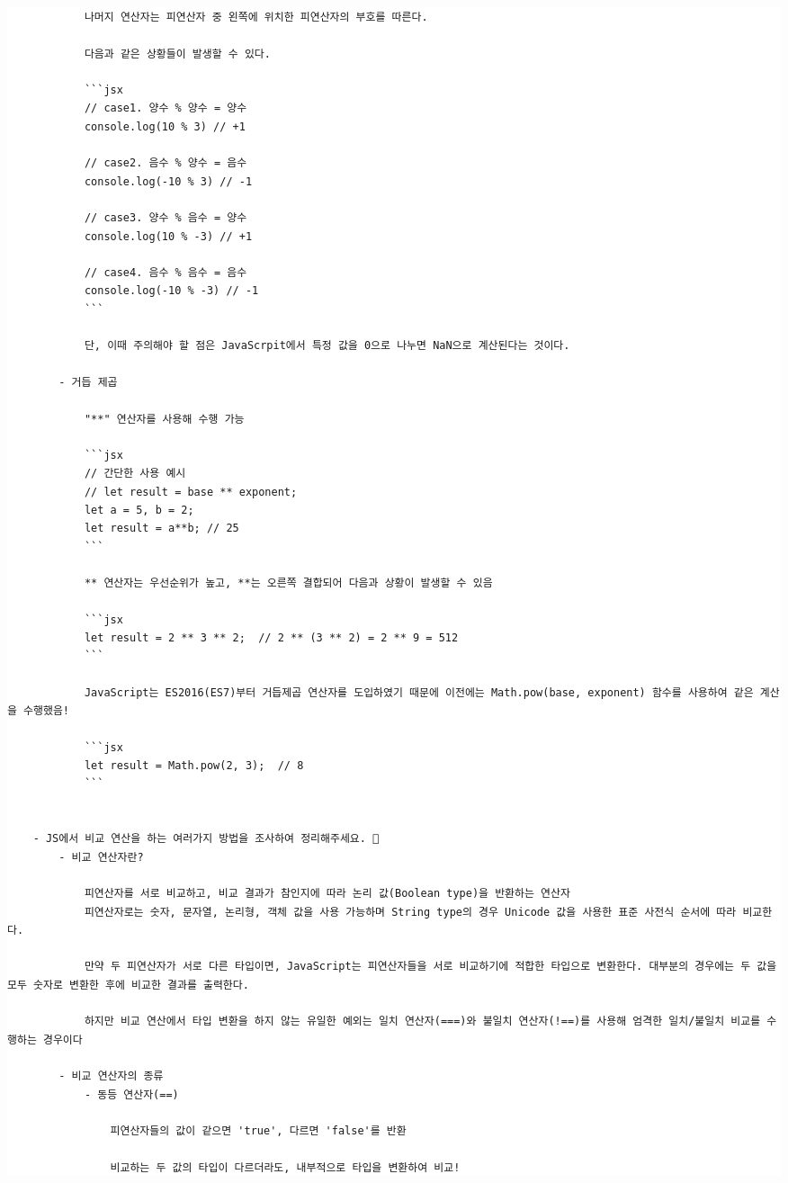                 나머지 연산자는 피연산자 중 왼쪽에 위치한 피연산자의 부호를 따른다.
                
                다음과 같은 상황들이 발생할 수 있다.
                
                ```jsx
                // case1. 양수 % 양수 = 양수
                console.log(10 % 3) // +1
                
                // case2. 음수 % 양수 = 음수
                console.log(-10 % 3) // -1
                
                // case3. 양수 % 음수 = 양수
                console.log(10 % -3) // +1
                
                // case4. 음수 % 음수 = 음수
                console.log(-10 % -3) // -1
                ```
                
                단, 이때 주의해야 할 점은 JavaScrpit에서 특정 값을 0으로 나누면 NaN으로 계산된다는 것이다.
                
            - 거듭 제곱
                
                "**" 연산자를 사용해 수행 가능
                
                ```jsx
                // 간단한 사용 예시
                // let result = base ** exponent;
                let a = 5, b = 2;
                let result = a**b; // 25
                ```
                
                ** 연산자는 우선순위가 높고, **는 오른쪽 결합되어 다음과 상황이 발생할 수 있음
                
                ```jsx
                let result = 2 ** 3 ** 2;  // 2 ** (3 ** 2) = 2 ** 9 = 512
                ```
                
                JavaScript는 ES2016(ES7)부터 거듭제곱 연산자를 도입하였기 때문에 이전에는 Math.pow(base, exponent) 함수를 사용하여 같은 계산을 수행했음!
                
                ```jsx
                let result = Math.pow(2, 3);  // 8
                ```
                
            
        - JS에서 비교 연산을 하는 여러가지 방법을 조사하여 정리해주세요. 🍠
            - 비교 연산자란?
                
                피연산자를 서로 비교하고, 비교 결과가 참인지에 따라 논리 값(Boolean type)을 반환하는 연산자
                피연산자로는 숫자, 문자열, 논리형, 객체 값을 사용 가능하며 String type의 경우 Unicode 값을 사용한 표준 사전식 순서에 따라 비교한다.
                
                만약 두 피연산자가 서로 다른 타입이면, JavaScript는 피연산자들을 서로 비교하기에 적합한 타입으로 변환한다. 대부분의 경우에는 두 값을 모두 숫자로 변환한 후에 비교한 결과를 출력한다.
                
                하지만 비교 연산에서 타입 변환을 하지 않는 유일한 예외는 일치 연산자(===)와 불일치 연산자(!==)를 사용해 엄격한 일치/불일치 비교를 수행하는 경우이다
                
            - 비교 연산자의 종류
                - 동등 연산자(==)
                    
                    피연산자들의 값이 같으면 'true', 다르면 'false'를 반환
                    
                    비교하는 두 값의 타입이 다르더라도, 내부적으로 타입을 변환하여 비교!
                    